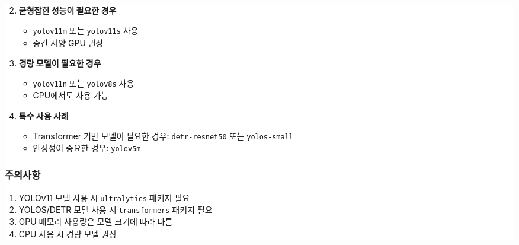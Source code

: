 2. **균형잡힌 성능이 필요한 경우**
   - `yolov11m` 또는 `yolov11s` 사용
   - 중간 사양 GPU 권장

3. **경량 모델이 필요한 경우**
   - `yolov11n` 또는 `yolov8s` 사용
   - CPU에서도 사용 가능

4. **특수 사용 사례**
   - Transformer 기반 모델이 필요한 경우: `detr-resnet50` 또는 `yolos-small`
   - 안정성이 중요한 경우: `yolov5m`

### 주의사항

1. YOLOv11 모델 사용 시 `ultralytics` 패키지 필요
2. YOLOS/DETR 모델 사용 시 `transformers` 패키지 필요
3. GPU 메모리 사용량은 모델 크기에 따라 다름
4. CPU 사용 시 경량 모델 권장